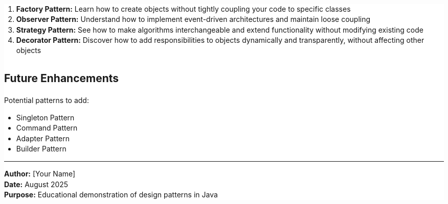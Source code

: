 1. **Factory Pattern:** Learn how to create objects without tightly coupling your code to specific classes
2. **Observer Pattern:** Understand how to implement event-driven architectures and maintain loose coupling
3. **Strategy Pattern:** See how to make algorithms interchangeable and extend functionality without modifying existing code
4. **Decorator Pattern:** Discover how to add responsibilities to objects dynamically and transparently, without affecting other objects

## Future Enhancements

Potential patterns to add:
- Singleton Pattern
- Command Pattern
- Adapter Pattern
- Builder Pattern

---

**Author:** [Your Name]  
**Date:** August 2025  
**Purpose:** Educational demonstration of design patterns in Java
